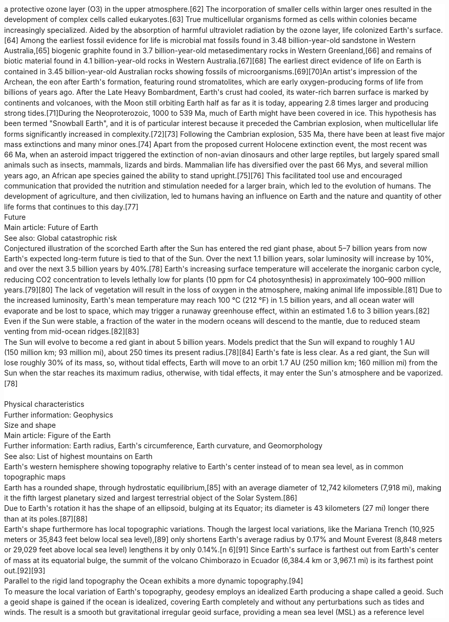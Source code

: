 a protective ozone layer (O3) in the upper atmosphere.[62] The incorporation of smaller cells within larger ones resulted in the development of complex cells called eukaryotes.[63] True multicellular organisms formed as cells within colonies became increasingly specialized. Aided by the absorption of harmful ultraviolet radiation by the ozone layer, life colonized Earth's surface.[64] Among the earliest fossil evidence for life is microbial mat fossils found in 3.48 billion-year-old sandstone in Western Australia,[65] biogenic graphite found in 3.7 billion-year-old metasedimentary rocks in Western Greenland,[66] and remains of biotic material found in 4.1 billion-year-old rocks in Western Australia.[67][68] The earliest direct evidence of life on Earth is contained in 3.45 billion-year-old Australian rocks showing fossils of microorganisms.[69][70]An artist's impression of the Archean, the eon after Earth's formation, featuring round stromatolites, which are early oxygen-producing forms of life from billions of years ago. After the Late Heavy Bombardment, Earth's crust had cooled, its water-rich barren surface is marked by continents and volcanoes, with the Moon still orbiting Earth half as far as it is today, appearing 2.8 times larger and producing strong tides.[71]During the Neoproterozoic, 1000 to 539 Ma, much of Earth might have been covered in ice. This hypothesis has been termed "Snowball Earth", and it is of particular interest because it preceded the Cambrian explosion, when multicellular life forms significantly increased in complexity.[72][73] Following the Cambrian explosion, 535 Ma, there have been at least five major mass extinctions and many minor ones.[74] Apart from the proposed current Holocene extinction event, the most recent was 66 Ma, when an asteroid impact triggered the extinction of non-avian dinosaurs and other large reptiles, but largely spared small animals such as insects, mammals, lizards and birds. Mammalian life has diversified over the past 66 Mys, and several million years ago, an African ape species gained the ability to stand upright.[75][76] This facilitated tool use and encouraged communication that provided the nutrition and stimulation needed for a larger brain, which led to the evolution of humans. The development of agriculture, and then civilization, led to humans having an influence on Earth and the nature and quantity of other life forms that continues to this day.[77]<br>Future<br>Main article: Future of Earth<br>See also: Global catastrophic risk<br>Conjectured illustration of the scorched Earth after the Sun has entered the red giant phase, about 5–7 billion years from now<br>Earth's expected long-term future is tied to that of the Sun. Over the next 1.1 billion years, solar luminosity will increase by 10%, and over the next 3.5 billion years by 40%.[78] Earth's increasing surface temperature will accelerate the inorganic carbon cycle, reducing CO2 concentration to levels lethally low for plants (10 ppm for C4 photosynthesis) in approximately 100–900 million years.[79][80] The lack of vegetation will result in the loss of oxygen in the atmosphere, making animal life impossible.[81] Due to the increased luminosity, Earth's mean temperature may reach 100 °C (212 °F) in 1.5 billion years, and all ocean water will evaporate and be lost to space, which may trigger a runaway greenhouse effect, within an estimated 1.6 to 3 billion years.[82] Even if the Sun were stable, a fraction of the water in the modern oceans will descend to the mantle, due to reduced steam venting from mid-ocean ridges.[82][83]<br>The Sun will evolve to become a red giant in about 5 billion years. Models predict that the Sun will expand to roughly 1 AU (150 million km; 93 million mi), about 250 times its present radius.[78][84] Earth's fate is less clear. As a red giant, the Sun will lose roughly 30% of its mass, so, without tidal effects, Earth will move to an orbit 1.7 AU (250 million km; 160 million mi) from the Sun when the star reaches its maximum radius, otherwise, with tidal effects, it may enter the Sun's atmosphere and be vaporized.[78]<br><br>Physical characteristics<br>Further information: Geophysics<br>Size and shape<br>Main article: Figure of the Earth<br>Further information: Earth radius, Earth's circumference, Earth curvature, and Geomorphology<br>See also: List of highest mountains on Earth<br>Earth's western hemisphere showing topography relative to Earth's center instead of to mean sea level, as in common topographic maps<br>Earth has a rounded shape, through hydrostatic equilibrium,[85] with an average diameter of 12,742 kilometers (7,918 mi), making it the fifth largest planetary sized and largest terrestrial object of the Solar System.[86]<br>Due to Earth's rotation it has the shape of an ellipsoid, bulging at its Equator; its diameter is 43 kilometers (27 mi) longer there than at its poles.[87][88]<br>Earth's shape furthermore has local topographic variations. Though the largest local variations, like the Mariana Trench (10,925 meters or 35,843 feet below local sea level),[89] only shortens Earth's average radius by 0.17% and Mount Everest (8,848 meters or 29,029 feet above local sea level) lengthens it by only 0.14%.[n 6][91] Since Earth's surface is farthest out from Earth's center of mass at its equatorial bulge, the summit of the volcano Chimborazo in Ecuador (6,384.4 km or 3,967.1 mi) is its farthest point out.[92][93]<br>Parallel to the rigid land topography the Ocean exhibits a more dynamic topography.[94]<br>To measure the local variation of Earth's topography, geodesy employs an idealized Earth producing a shape called a geoid. Such a geoid shape is gained if the ocean is idealized, covering Earth completely and without any perturbations such as tides and winds. The result is a smooth but gravitational irregular geoid surface, providing a mean sea level (MSL) as a reference level